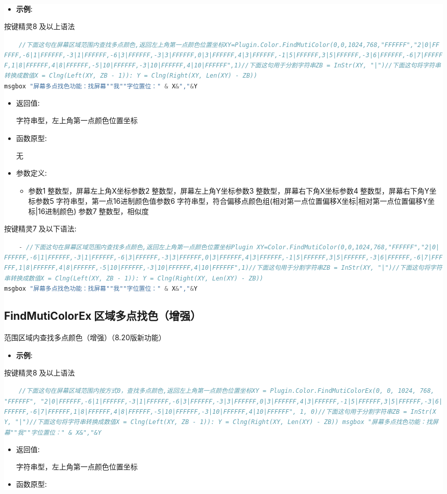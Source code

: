 - **示例**:

按键精灵8 及以上语法
```js
    //下面这句在屏幕区域范围内查找多点颜色,返回左上角第一点颜色位置坐标XY=Plugin.Color.FindMutiColor(0,0,1024,768,"FFFFFF","2|0|FFFFFF,-6|1|FFFFFF,-3|1|FFFFFF,-6|3|FFFFFF,-3|3|FFFFFF,0|3|FFFFFF,4|3|FFFFFF,-1|5|FFFFFF,3|5|FFFFFF,-3|6|FFFFFF,-6|7|FFFFFF,1|8|FFFFFF,4|8|FFFFFF,-5|10|FFFFFF,-3|10|FFFFFF,4|10|FFFFFF",1)//下面这句用于分割字符串ZB = InStr(XY, "|")//下面这句将字符串转换成数值X = Clng(Left(XY, ZB - 1)): Y = Clng(Right(XY, Len(XY) - ZB))
msgbox "屏幕多点找色功能：找屏幕""我""字位置位：" & X&","&Y 

```

- 返回值: 

    字符串型，左上角第一点颜色位置坐标

- 函数原型:

    无

- 参数定义:

    - 参数1 整数型，屏幕左上角X坐标参数2 整数型，屏幕左上角Y坐标参数3 整数型，屏幕右下角X坐标参数4 整数型，屏幕右下角Y坐标参数5 字符串型，第一点16进制颜色值参数6 字符串型，符合偏移点颜色组(相对第一点位置偏移X坐标|相对第一点位置偏移Y坐标|16进制颜色) 参数7 整数型，相似度



按键精灵7 及以下语法:

```js
    - //下面这句在屏幕区域范围内查找多点颜色,返回左上角第一点颜色位置坐标Plugin XY=Color.FindMutiColor(0,0,1024,768,"FFFFFF","2|0|FFFFFF,-6|1|FFFFFF,-3|1|FFFFFF,-6|3|FFFFFF,-3|3|FFFFFF,0|3|FFFFFF,4|3|FFFFFF,-1|5|FFFFFF,3|5|FFFFFF,-3|6|FFFFFF,-6|7|FFFFFF,1|8|FFFFFF,4|8|FFFFFF,-5|10|FFFFFF,-3|10|FFFFFF,4|10|FFFFFF",1)//下面这句用于分割字符串ZB = InStr(XY, "|")//下面这句将字符串转换成数值X = Clng(Left(XY, ZB - 1)): Y = Clng(Right(XY, Len(XY) - ZB))
msgbox "屏幕多点找色功能：找屏幕""我""字位置位：" & X&","&Y 
```




##  FindMutiColorEx 区域多点找色（增强）

范围区域内查找多点颜色（增强）（8.20版新功能）

- **示例**:

按键精灵8 及以上语法
```js
    //下面这句在屏幕区域范围内按方式0，查找多点颜色,返回左上角第一点颜色位置坐标XY = Plugin.Color.FindMutiColorEx(0, 0, 1024, 768, "FFFFFF", "2|0|FFFFFF,-6|1|FFFFFF,-3|1|FFFFFF,-6|3|FFFFFF,-3|3|FFFFFF,0|3|FFFFFF,4|3|FFFFFF,-1|5|FFFFFF,3|5|FFFFFF,-3|6|FFFFFF,-6|7|FFFFFF,1|8|FFFFFF,4|8|FFFFFF,-5|10|FFFFFF,-3|10|FFFFFF,4|10|FFFFFF", 1, 0)//下面这句用于分割字符串ZB = InStr(XY, "|")//下面这句将字符串转换成数值X = Clng(Left(XY, ZB - 1)): Y = Clng(Right(XY, Len(XY) - ZB)) msgbox "屏幕多点找色功能：找屏幕""我""字位置位：" & X&","&Y 

```

- 返回值: 

    字符串型，左上角第一点颜色位置坐标

- 函数原型:
